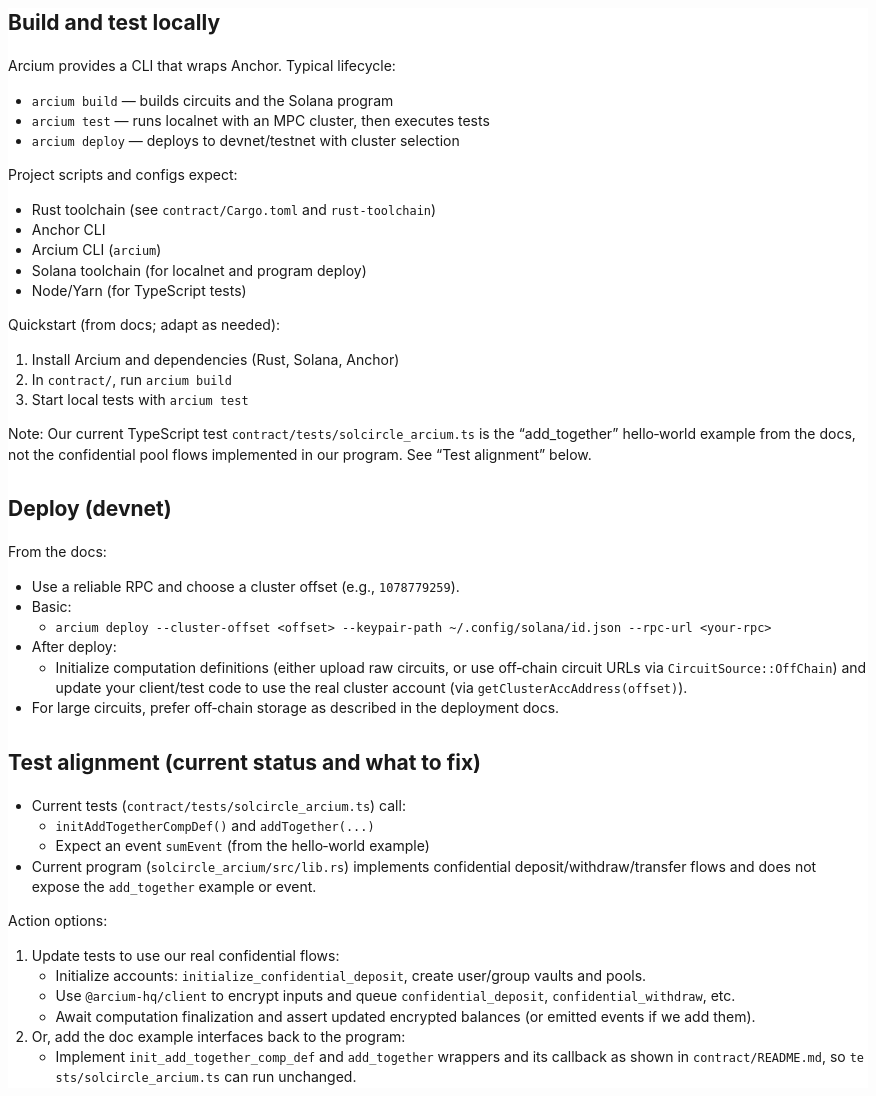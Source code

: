 
## Build and test locally

Arcium provides a CLI that wraps Anchor. Typical lifecycle:
- `arcium build` — builds circuits and the Solana program
- `arcium test` — runs localnet with an MPC cluster, then executes tests
- `arcium deploy` — deploys to devnet/testnet with cluster selection

Project scripts and configs expect:
- Rust toolchain (see `contract/Cargo.toml` and `rust-toolchain`)
- Anchor CLI
- Arcium CLI (`arcium`)
- Solana toolchain (for localnet and program deploy)
- Node/Yarn (for TypeScript tests)

Quickstart (from docs; adapt as needed):
1) Install Arcium and dependencies (Rust, Solana, Anchor)
2) In `contract/`, run `arcium build`
3) Start local tests with `arcium test`

Note: Our current TypeScript test `contract/tests/solcircle_arcium.ts` is the “add_together” hello‑world example from the docs, not the confidential pool flows implemented in our program. See “Test alignment” below.


## Deploy (devnet)

From the docs:
- Use a reliable RPC and choose a cluster offset (e.g., `1078779259`).
- Basic:
  - `arcium deploy --cluster-offset <offset> --keypair-path ~/.config/solana/id.json --rpc-url <your-rpc>`
- After deploy:
  - Initialize computation definitions (either upload raw circuits, or use off‑chain circuit URLs via `CircuitSource::OffChain`) and update your client/test code to use the real cluster account (via `getClusterAccAddress(offset)`).
- For large circuits, prefer off‑chain storage as described in the deployment docs.


## Test alignment (current status and what to fix)

- Current tests (`contract/tests/solcircle_arcium.ts`) call:
  - `initAddTogetherCompDef()` and `addTogether(...)`
  - Expect an event `sumEvent` (from the hello‑world example)
- Current program (`solcircle_arcium/src/lib.rs`) implements confidential deposit/withdraw/transfer flows and does not expose the `add_together` example or event.

Action options:
1) Update tests to use our real confidential flows:
   - Initialize accounts: `initialize_confidential_deposit`, create user/group vaults and pools.
   - Use `@arcium-hq/client` to encrypt inputs and queue `confidential_deposit`, `confidential_withdraw`, etc.
   - Await computation finalization and assert updated encrypted balances (or emitted events if we add them).
2) Or, add the doc example interfaces back to the program:
   - Implement `init_add_together_comp_def` and `add_together` wrappers and its callback as shown in `contract/README.md`, so `tests/solcircle_arcium.ts` can run unchanged.
